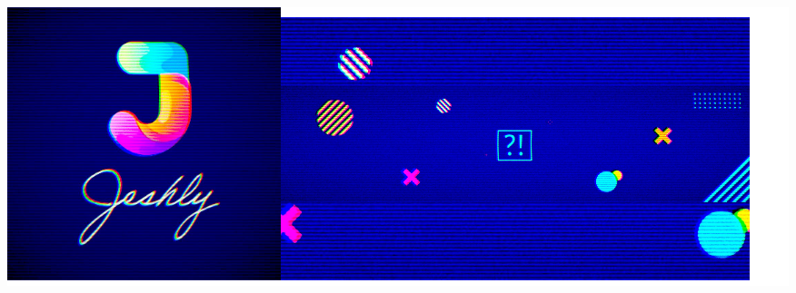<img src="_images/b1e7d70e-9cc5-42e9-8a37-07c3b62a4f0f_rw_1200.jpg" width="35%"><img src="_images/2e1e6e79-2d6e-42b4-8f54-a30e3f76e0a4_rw_1920.png" width="60%">